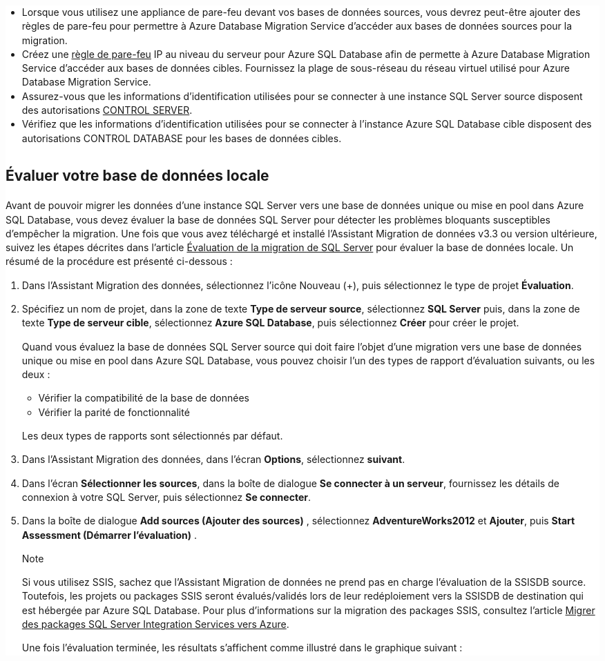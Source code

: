 - Lorsque vous utilisez une appliance de pare-feu devant vos bases de données sources, vous devrez peut-être ajouter des règles de pare-feu pour permettre à Azure Database Migration Service d’accéder aux bases de données sources pour la migration.
- Créez une [règle de pare-feu](https://docs.microsoft.com/azure/sql-database/sql-database-firewall-configure) IP au niveau du serveur pour Azure SQL Database afin de permette à Azure Database Migration Service d’accéder aux bases de données cibles. Fournissez la plage de sous-réseau du réseau virtuel utilisé pour Azure Database Migration Service.
- Assurez-vous que les informations d’identification utilisées pour se connecter à une instance SQL Server source disposent des autorisations [CONTROL SERVER](https://docs.microsoft.com/sql/t-sql/statements/grant-server-permissions-transact-sql).
- Vérifiez que les informations d’identification utilisées pour se connecter à l’instance Azure SQL Database cible disposent des autorisations CONTROL DATABASE pour les bases de données cibles.

## <a name="assess-your-on-premises-database"></a>Évaluer votre base de données locale

Avant de pouvoir migrer les données d’une instance SQL Server vers une base de données unique ou mise en pool dans Azure SQL Database, vous devez évaluer la base de données SQL Server pour détecter les problèmes bloquants susceptibles d’empêcher la migration. Une fois que vous avez téléchargé et installé l’Assistant Migration de données v3.3 ou version ultérieure, suivez les étapes décrites dans l’article [Évaluation de la migration de SQL Server](https://docs.microsoft.com/sql/dma/dma-assesssqlonprem) pour évaluer la base de données locale. Un résumé de la procédure est présenté ci-dessous :

1. Dans l’Assistant Migration des données, sélectionnez l’icône Nouveau (+), puis sélectionnez le type de projet **Évaluation**.
2. Spécifiez un nom de projet, dans la zone de texte **Type de serveur source**, sélectionnez **SQL Server** puis, dans la zone de texte **Type de serveur cible**, sélectionnez **Azure SQL Database**, puis sélectionnez **Créer** pour créer le projet.

    Quand vous évaluez la base de données SQL Server source qui doit faire l’objet d’une migration vers une base de données unique ou mise en pool dans Azure SQL Database, vous pouvez choisir l’un des types de rapport d’évaluation suivants, ou les deux :

   - Vérifier la compatibilité de la base de données
   - Vérifier la parité de fonctionnalité

    Les deux types de rapports sont sélectionnés par défaut.

3. Dans l’Assistant Migration des données, dans l’écran **Options**, sélectionnez **suivant**.
4. Dans l’écran **Sélectionner les sources**, dans la boîte de dialogue **Se connecter à un serveur**, fournissez les détails de connexion à votre SQL Server, puis sélectionnez **Se connecter**.
5. Dans la boîte de dialogue **Add sources (Ajouter des sources)** , sélectionnez **AdventureWorks2012** et **Ajouter**, puis **Start Assessment (Démarrer l’évaluation)** .

    > [!NOTE]
    > Si vous utilisez SSIS, sachez que l’Assistant Migration de données ne prend pas en charge l’évaluation de la SSISDB source. Toutefois, les projets ou packages SSIS seront évalués/validés lors de leur redéploiement vers la SSISDB de destination qui est hébergée par Azure SQL Database. Pour plus d’informations sur la migration des packages SSIS, consultez l’article [Migrer des packages SQL Server Integration Services vers Azure](https://docs.microsoft.com/azure/dms/how-to-migrate-ssis-packages).

    Une fois l’évaluation terminée, les résultats s’affichent comme illustré dans le graphique suivant :
